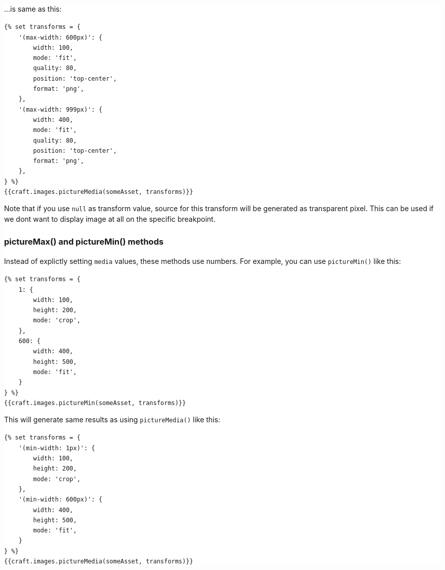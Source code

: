 ...is same as this:

```twig
{% set transforms = {
    '(max-width: 600px)': {
        width: 100,
        mode: 'fit',
        quality: 80,
        position: 'top-center',
        format: 'png',      
    },
    '(max-width: 999px)': {
        width: 400,
        mode: 'fit',
        quality: 80,
        position: 'top-center',
        format: 'png',      
    },
} %}
{{craft.images.pictureMedia(someAsset, transforms)}}
```

Note that if you use `null` as transform value, source for this transform will be generated as transparent pixel. This can be used if we dont want to display image at all on the specific breakpoint.

### pictureMax() and pictureMin() methods

Instead of explictly setting `media` values, these methods use numbers. For example, you can use `pictureMin()` like this:

```twig
{% set transforms = {
    1: {
        width: 100,
        height: 200,
        mode: 'crop',
    },
    600: {
        width: 400,
        height: 500,
        mode: 'fit',
    }
} %}
{{craft.images.pictureMin(someAsset, transforms)}}
```

This will generate same results as using `pictureMedia()` like this:

```twig
{% set transforms = {
    '(min-width: 1px)': {
        width: 100,
        height: 200,
        mode: 'crop',
    },
    '(min-width: 600px)': {
        width: 400,
        height: 500,
        mode: 'fit',
    }
} %}
{{craft.images.pictureMedia(someAsset, transforms)}}
```
